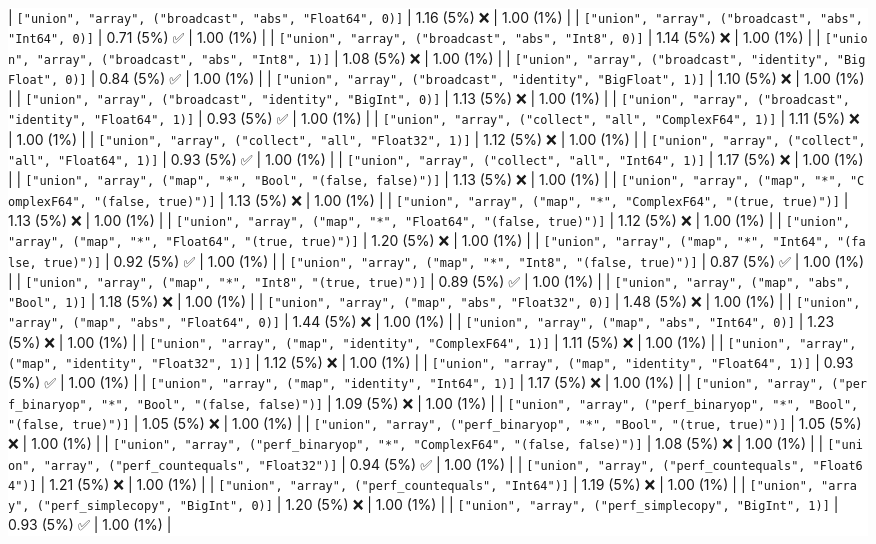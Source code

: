 | `["union", "array", ("broadcast", "abs", "Float64", 0)]` | 1.16 (5%) :x: | 1.00 (1%)  |
| `["union", "array", ("broadcast", "abs", "Int64", 0)]` | 0.71 (5%) :white_check_mark: | 1.00 (1%)  |
| `["union", "array", ("broadcast", "abs", "Int8", 0)]` | 1.14 (5%) :x: | 1.00 (1%)  |
| `["union", "array", ("broadcast", "abs", "Int8", 1)]` | 1.08 (5%) :x: | 1.00 (1%)  |
| `["union", "array", ("broadcast", "identity", "BigFloat", 0)]` | 0.84 (5%) :white_check_mark: | 1.00 (1%)  |
| `["union", "array", ("broadcast", "identity", "BigFloat", 1)]` | 1.10 (5%) :x: | 1.00 (1%)  |
| `["union", "array", ("broadcast", "identity", "BigInt", 0)]` | 1.13 (5%) :x: | 1.00 (1%)  |
| `["union", "array", ("broadcast", "identity", "Float64", 1)]` | 0.93 (5%) :white_check_mark: | 1.00 (1%)  |
| `["union", "array", ("collect", "all", "ComplexF64", 1)]` | 1.11 (5%) :x: | 1.00 (1%)  |
| `["union", "array", ("collect", "all", "Float32", 1)]` | 1.12 (5%) :x: | 1.00 (1%)  |
| `["union", "array", ("collect", "all", "Float64", 1)]` | 0.93 (5%) :white_check_mark: | 1.00 (1%)  |
| `["union", "array", ("collect", "all", "Int64", 1)]` | 1.17 (5%) :x: | 1.00 (1%)  |
| `["union", "array", ("map", "*", "Bool", "(false, false)")]` | 1.13 (5%) :x: | 1.00 (1%)  |
| `["union", "array", ("map", "*", "ComplexF64", "(false, true)")]` | 1.13 (5%) :x: | 1.00 (1%)  |
| `["union", "array", ("map", "*", "ComplexF64", "(true, true)")]` | 1.13 (5%) :x: | 1.00 (1%)  |
| `["union", "array", ("map", "*", "Float64", "(false, true)")]` | 1.12 (5%) :x: | 1.00 (1%)  |
| `["union", "array", ("map", "*", "Float64", "(true, true)")]` | 1.20 (5%) :x: | 1.00 (1%)  |
| `["union", "array", ("map", "*", "Int64", "(false, true)")]` | 0.92 (5%) :white_check_mark: | 1.00 (1%)  |
| `["union", "array", ("map", "*", "Int8", "(false, true)")]` | 0.87 (5%) :white_check_mark: | 1.00 (1%)  |
| `["union", "array", ("map", "*", "Int8", "(true, true)")]` | 0.89 (5%) :white_check_mark: | 1.00 (1%)  |
| `["union", "array", ("map", "abs", "Bool", 1)]` | 1.18 (5%) :x: | 1.00 (1%)  |
| `["union", "array", ("map", "abs", "Float32", 0)]` | 1.48 (5%) :x: | 1.00 (1%)  |
| `["union", "array", ("map", "abs", "Float64", 0)]` | 1.44 (5%) :x: | 1.00 (1%)  |
| `["union", "array", ("map", "abs", "Int64", 0)]` | 1.23 (5%) :x: | 1.00 (1%)  |
| `["union", "array", ("map", "identity", "ComplexF64", 1)]` | 1.11 (5%) :x: | 1.00 (1%)  |
| `["union", "array", ("map", "identity", "Float32", 1)]` | 1.12 (5%) :x: | 1.00 (1%)  |
| `["union", "array", ("map", "identity", "Float64", 1)]` | 0.93 (5%) :white_check_mark: | 1.00 (1%)  |
| `["union", "array", ("map", "identity", "Int64", 1)]` | 1.17 (5%) :x: | 1.00 (1%)  |
| `["union", "array", ("perf_binaryop", "*", "Bool", "(false, false)")]` | 1.09 (5%) :x: | 1.00 (1%)  |
| `["union", "array", ("perf_binaryop", "*", "Bool", "(false, true)")]` | 1.05 (5%) :x: | 1.00 (1%)  |
| `["union", "array", ("perf_binaryop", "*", "Bool", "(true, true)")]` | 1.05 (5%) :x: | 1.00 (1%)  |
| `["union", "array", ("perf_binaryop", "*", "ComplexF64", "(false, false)")]` | 1.08 (5%) :x: | 1.00 (1%)  |
| `["union", "array", ("perf_countequals", "Float32")]` | 0.94 (5%) :white_check_mark: | 1.00 (1%)  |
| `["union", "array", ("perf_countequals", "Float64")]` | 1.21 (5%) :x: | 1.00 (1%)  |
| `["union", "array", ("perf_countequals", "Int64")]` | 1.19 (5%) :x: | 1.00 (1%)  |
| `["union", "array", ("perf_simplecopy", "BigInt", 0)]` | 1.20 (5%) :x: | 1.00 (1%)  |
| `["union", "array", ("perf_simplecopy", "BigInt", 1)]` | 0.93 (5%) :white_check_mark: | 1.00 (1%)  |